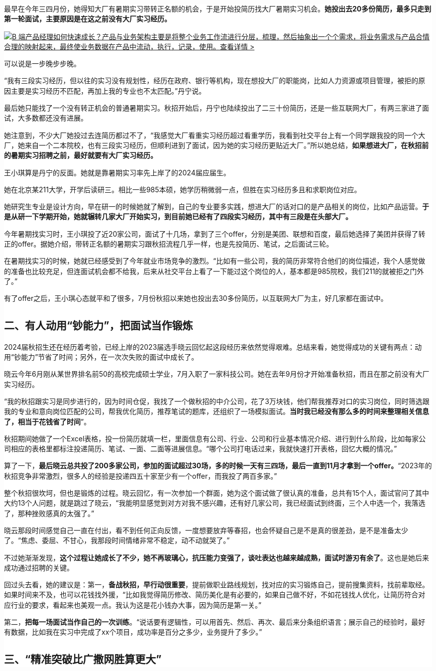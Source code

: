 最早在今年三四月份，她得知大厂有暑期实习带转正名额的机会，于是开始投简历找大厂暑期实习机会。**她投出去20多份简历，最多只走到第一轮面试，主要原因是在这之前没有大厂实习经历。**

[![](https://image.woshipm.com/2023/08/02/a53a469e-30e3-11ee-88e7-00163e0b5ff3.png)B 端产品经理如何快速成长？产品与业务架构主要是将整个业务工作流进行分层，梳理，然后抽象出一个个需求，将业务需求与产品合情合理的映射起来，最终使业务数据在产品中流动，执行，记录，使用。查看详情 >](https://ke.qidianla.com/courses/bcpm)

可以说是一步晚步步晚。

“我有三段实习经历，但以往的实习没有规划性，经历在政府、银行等机构，现在想投大厂的职能岗，比如人力资源或项目管理，被拒的原因主要是实习经历不匹配，再加上我的专业也不太匹配。”丹宁说。

最后她只能找了一个没有转正机会的普通暑期实习。秋招开始后，丹宁也陆续投出了二三十份简历，还是一些互联网大厂，有两三家进了面试，大多数都还没有进展。

她注意到，不少大厂她投过去连简历都过不了，“我感觉大厂看重实习经历超过看重学历，我看到社交平台上有一个同学跟我投的同一个大厂，她来自一个二本院校，也有三段实习经历，但顺利进到了面试，因为她的实习经历更贴近大厂。”所以她总结，**如果想进大厂，在秋招前的暑期实习招聘之前，最好就要有大厂实习经历。**

王小琪算是丹宁的反面。她就是靠暑期实习率先上岸了的2024届应届生。

她在北京某211大学，开学后读研三。相比一些985本硕，她学历稍微弱一点，但胜在实习经历多且和求职岗位对应。

她研究生专业是设计方向，早在研一的时候她就了解到，自己的专业要多实践，想进大厂的话对口的是产品相关的岗位，比如产品运营。**于是从研一下学期开始，她就辗转几家大厂开始实习，到目前她已经有了四段实习经历，其中有三段是在头部大厂。**

今年暑期找实习时，王小琪投了近20家公司，面试了十几场，拿到了三个offer，分别是美团、联想和百度，最后她选择了美团并获得了转正的offer。据她介绍，带转正名额的暑期实习跟秋招流程几乎一样，也是先投简历、笔试，之后面试三轮。

在暑期找实习的时候，她就已经感受到了今年就业市场竞争的激烈。“比如有一些公司，我的简历非常符合他们的岗位描述，我个人感觉做的准备也比较充足，但连面试机会都不给我，后来从社交平台上看了一下能过这个岗位的人，基本都是985院校，我们211的就被拒之门外了。”

有了offer之后，王小琪心态就平和了很多，7月份秋招以来她也投出去30多份简历，以互联网大厂为主，好几家都在面试中。

## 二、有人动用“钞能力”，把面试当作锻炼

2024届秋招生还在经历着考验，已经上岸的2023届选手晓云回忆起这段经历来依然觉得艰难。总结来看，她觉得成功的关键有两点：动用“钞能力”节省了时间；另外，在一次次失败的面试中成长了。

晓云今年6月刚从某世界排名前50的高校完成硕士学业，7月入职了一家科技公司。她在去年9月份才开始准备秋招，而且在那之前没有大厂实习经历。

“我的秋招跟实习是同步进行的，因为时间仓促，我找了一个做秋招的中介公司，花了3万块钱，他们帮我推荐对口的实习岗位，同时筛选跟我的专业和意向岗位匹配的公司，帮我优化简历，推荐笔试的题库，还组织了一场模拟面试。**当时我已经没有那么多的时间来整理相关信息了，相当于花钱省了时间**”。

秋招期间她做了一个Excel表格，投一份简历就填一栏，里面信息有公司、行业、公司和行业基本情况介绍、进行到什么阶段，比如每家公司相应的表格里都标注投递简历、笔试、一面、二面等进展信息。“哪个公司打电话过来，我就快速打开表格，回忆大概的情况。”

算了一下，**最后晓云总共投了200多家公司，参加的面试超过30场，多的时候一天有三四场，最后一直到11月才拿到一个offer。**“2023年的秋招竞争非常激烈，很多人的经验是投递四五十家至少有一个offer，而我投了两百多家。”

整个秋招很坎坷，但也是锻炼的过程。晓云回忆，有一次参加一个群面，她为这个面试做了很认真的准备，总共有15个人，面试官问了其中大约13个人问题，就是跳过了晓云，“我能明显感觉到对方对我不感兴趣，还有好几家公司，我已经面试到终面，三个人中选一个，我落选了，那种挫败感真的太强了。”

晓云那段时间感觉自己一直在付出，看不到任何正向反馈，一度想要放弃等春招，也会怀疑自己是不是真的很差劲，是不是准备太少了。“焦虑、委屈、不甘心，我那段时间情绪非常不稳定，动不动就哭了。”

不过她渐渐发现，**这个过程让她成长了不少，她不再玻璃心，抗压能力变强了，谈吐表达也越来越成熟，面试时游刃有余了**。这也是她后来成功通过招聘的关键。

回过头去看，她的建议是：第一，**备战秋招，早行动很重要**，提前做职业路线规划，找对应的实习锻炼自己，提前搜集资料，找前辈取经。如果时间来不及，也可以花钱找外援，“比如我觉得简历修改、简历美化是有必要的，如果自己做不好，不如花钱找人优化，让简历符合对应行业的要求，看起来也美观一点。我认为这是花小钱办大事，因为简历是第一关。”

第二，**把每一场面试当作自己的一次训练**。“说话要有逻辑性，可以用首先、然后、再次、最后来分条组织语言；展示自己的经验时，最好有数据，比如我在实习中完成了xx个项目，成功率是百分之多少，业务提升了多少。”

## 三、“精准突破比广撒网胜算更大”
